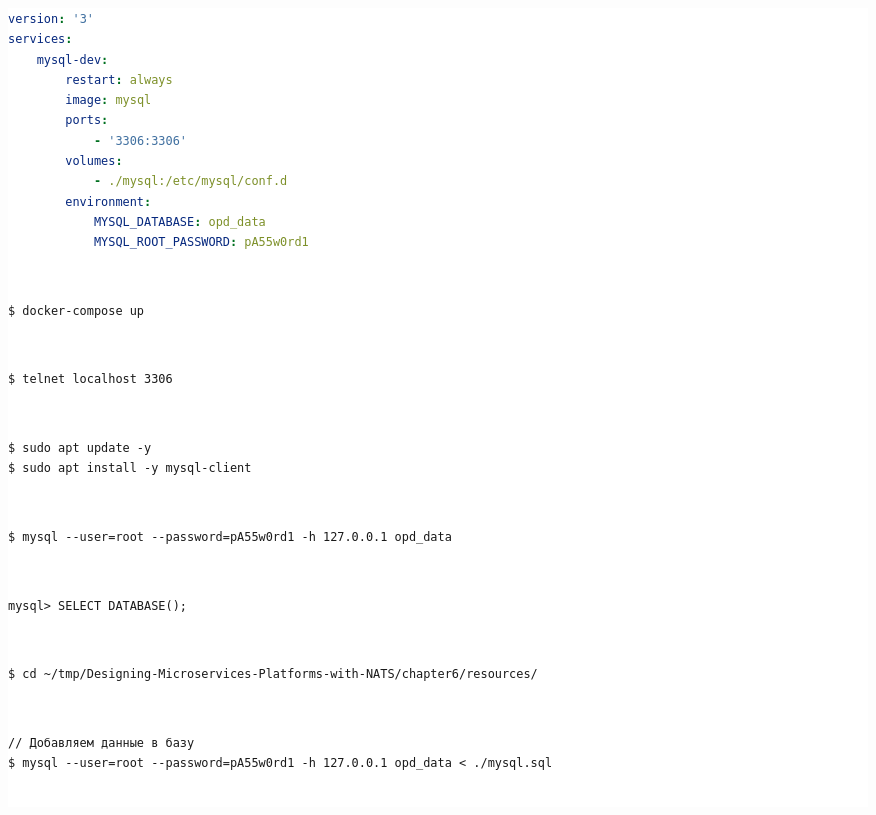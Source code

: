 ```yaml
version: '3'
services:
    mysql-dev:
        restart: always
        image: mysql
        ports:
            - '3306:3306'
        volumes:
            - ./mysql:/etc/mysql/conf.d
        environment:
            MYSQL_DATABASE: opd_data
            MYSQL_ROOT_PASSWORD: pA55w0rd1
```

<br/>

```
$ docker-compose up
```

<br/>

```
$ telnet localhost 3306
```

<br/>

```
$ sudo apt update -y
$ sudo apt install -y mysql-client
```

<br/>

```
$ mysql --user=root --password=pA55w0rd1 -h 127.0.0.1 opd_data
```

<br/>

```
mysql> SELECT DATABASE();
```

<br/>

```
$ cd ~/tmp/Designing-Microservices-Platforms-with-NATS/chapter6/resources/
```

<br/>

```
// Добавляем данные в базу
$ mysql --user=root --password=pA55w0rd1 -h 127.0.0.1 opd_data < ./mysql.sql
```

<br/>
